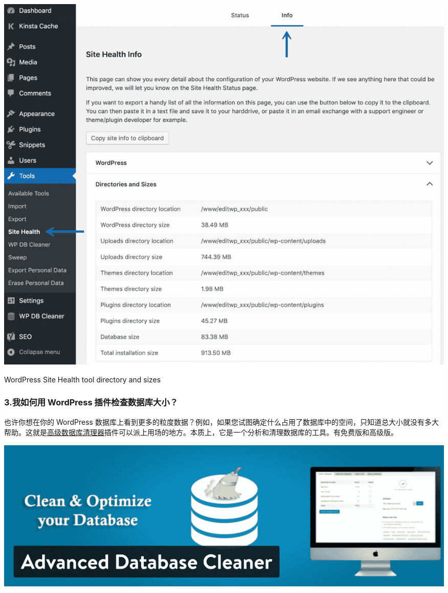 ![WordPress Site Health tool directory and sizes](img/c725a1f9e5ca6510735494146e7088e1.png)

WordPress Site Health tool directory and sizes



### 3.我如何用 WordPress 插件检查数据库大小？

也许你想在你的 WordPress 数据库上看到更多的粒度数据？例如，如果您试图确定什么占用了数据库中的空间，只知道总大小就没有多大帮助。这就是[高级数据库清理器](https://wordpress.org/plugins/advanced-database-cleaner/)插件可以派上用场的地方。本质上，它是一个分析和清理数据库的工具。有免费版和高级版。

[![Advanced Database Cleaner plugin](img/c9d8cf5f41715c6aee8bbf9d832055b3.png)](https://wordpress.org/plugins/advanced-database-cleaner/)
